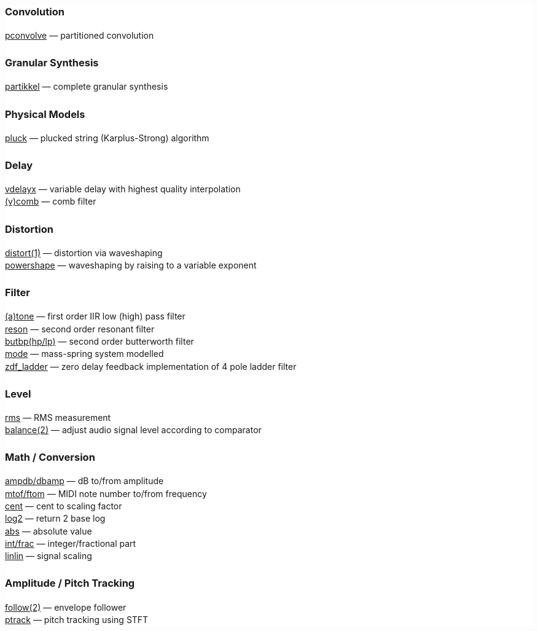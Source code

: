 ### Convolution

[pconvolve](https://csound.com/docs/manual/pconvolve.html) — partitioned convolution

### Granular Synthesis

[partikkel](https://csound.com/docs/manual/partikkel.html) — complete granular synthesis

### Physical Models

[pluck](https://csound.com/docs/manual/pluck.html) — plucked string (Karplus-Strong) algorithm

### Delay

[vdelayx](https://csound.com/docs/manual/vdelayx.html) — variable delay with highest quality interpolation\
[(v)comb](https://csound.com/docs/manual/comb.html) — comb filter

### Distortion

[distort(1)](https://csound.com/docs/manual/distort.html) — distortion via waveshaping\
[powershape](https://csound.com/docs/manual/powershape.html) — waveshaping by raising to a variable exponent

### Filter

[(a)tone](https://csound.com/docs/manual/tone.html) — first order IIR low (high) pass filter\
[reson](https://csound.com/docs/manual/reson.html) — second order resonant filter\
[butbp(hp/lp)](https://csound.com/docs/manual/butterbp.html) — second order butterworth filter\
[mode](https://csound.com/docs/manual/mode.html) — mass-spring system modelled\
[zdf_ladder](https://csound.com/docs/manual/zdf_ladder.html) — zero delay feedback implementation of 4 pole ladder filter

### Level

[rms](https://csound.com/docs/manual/rms.html) — RMS measurement\
[balance(2)](https://csound.com/docs/manual/balance.html) — adjust audio signal level according to comparator

### Math / Conversion

[ampdb/dbamp](https://csound.com/docs/manual/ampdb.html) — dB to/from amplitude\
[mtof/ftom](https://csound.com/docs/manual/mtof.html) — MIDI note number to/from frequency\
[cent](https://csound.com/docs/manual/cent.html) — cent to scaling factor\
[log2](https://csound.com/docs/manual/log2.html) — return 2 base log\
[abs](https://csound.com/docs/manual/abs.html) — absolute value\
[int/frac](https://csound.com/docs/manual/int.html) — integer/fractional part\
[linlin](https://csound.com/docs/manual/linlin.html) — signal scaling

### Amplitude / Pitch Tracking

[follow(2)](https://csound.com/docs/manual/follow.html) — envelope follower\
[ptrack](https://csound.com/docs/manual/ptrack.html) — pitch tracking using STFT
